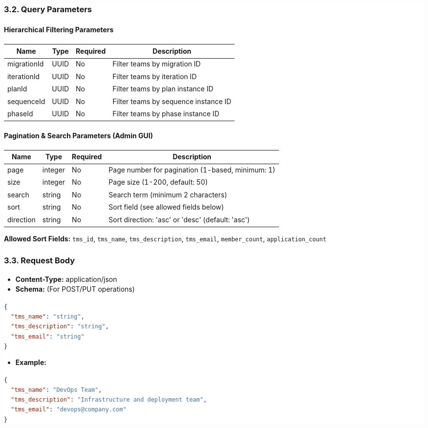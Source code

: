 ### 3.2. Query Parameters

#### Hierarchical Filtering Parameters

| Name        | Type | Required | Description                          |
| ----------- | ---- | -------- | ------------------------------------ |
| migrationId | UUID | No       | Filter teams by migration ID         |
| iterationId | UUID | No       | Filter teams by iteration ID         |
| planId      | UUID | No       | Filter teams by plan instance ID     |
| sequenceId  | UUID | No       | Filter teams by sequence instance ID |
| phaseId     | UUID | No       | Filter teams by phase instance ID    |

#### Pagination & Search Parameters (Admin GUI)

| Name      | Type    | Required | Description                                      |
| --------- | ------- | -------- | ------------------------------------------------ |
| page      | integer | No       | Page number for pagination (1-based, minimum: 1) |
| size      | integer | No       | Page size (1-200, default: 50)                   |
| search    | string  | No       | Search term (minimum 2 characters)               |
| sort      | string  | No       | Sort field (see allowed fields below)            |
| direction | string  | No       | Sort direction: 'asc' or 'desc' (default: 'asc') |

**Allowed Sort Fields:**
`tms_id`, `tms_name`, `tms_description`, `tms_email`, `member_count`, `application_count`

### 3.3. Request Body

- **Content-Type:** application/json
- **Schema:** (For POST/PUT operations)

```json
{
  "tms_name": "string",
  "tms_description": "string",
  "tms_email": "string"
}
```

- **Example:**

```json
{
  "tms_name": "DevOps Team",
  "tms_description": "Infrastructure and deployment team",
  "tms_email": "devops@company.com"
}
```
